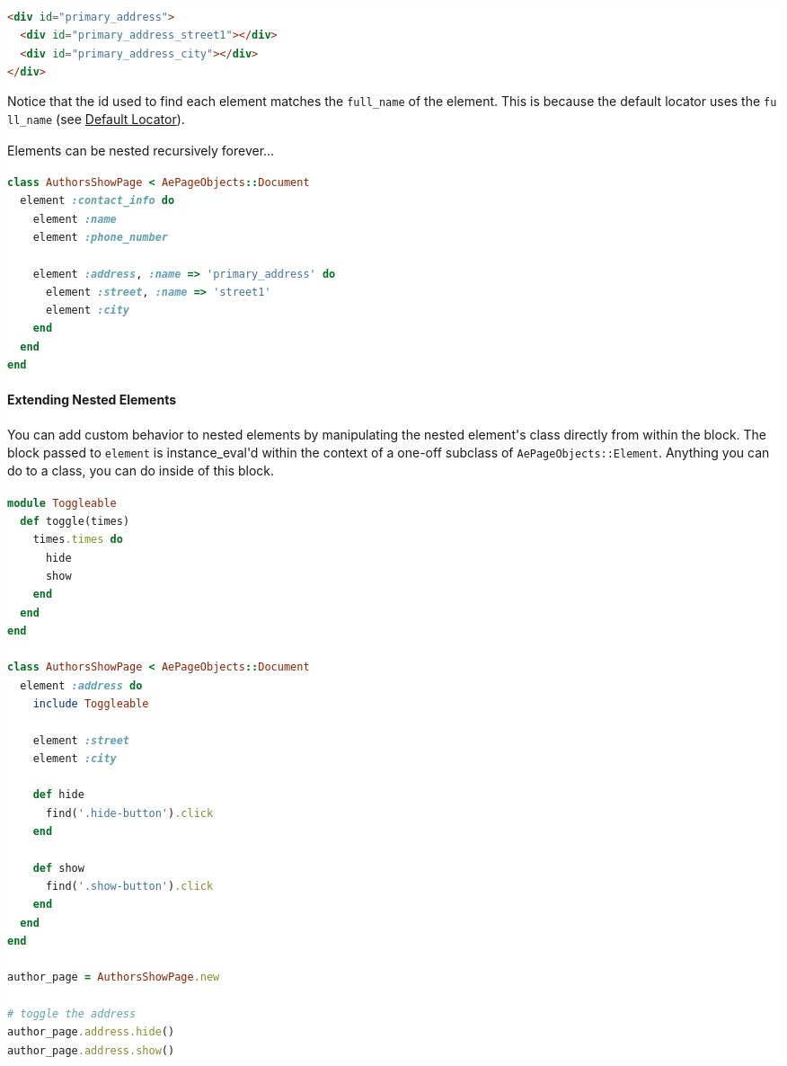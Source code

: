 ```html
<div id="primary_address">
  <div id="primary_address_street1"></div>
  <div id="primary_address_city"></div>
</div>
```

Notice that the id used to find each element matches the `full_name` of the element. This is because the default locator
uses the `full_name` (see [Default Locator](#default-locator)).

Elements can be nested recursively forever...

```ruby
class AuthorsShowPage < AePageObjects::Document
  element :contact_info do
    element :name
    element :phone_number

    element :address, :name => 'primary_address' do
      element :street, :name => 'street1'
      element :city
    end
  end
end
```

#### Extending Nested Elements

You can add custom behavior to nested elements by manipulating the nested element's class directly from within the block.
The block passed to `element` is instance_eval'd within the context of a one-off subclass of `AePageObjects::Element`.
Anything you can do to a class, you can do inside of this block.

```ruby
module Toggleable
  def toggle(times)
    times.times do
      hide
      show
    end
  end
end

class AuthorsShowPage < AePageObjects::Document
  element :address do
    include Toggleable

    element :street
    element :city

    def hide
      find('.hide-button').click
    end

    def show
      find('.show-button').click
    end
  end
end

author_page = AuthorsShowPage.new

# toggle the address
author_page.address.hide()
author_page.address.show()
```